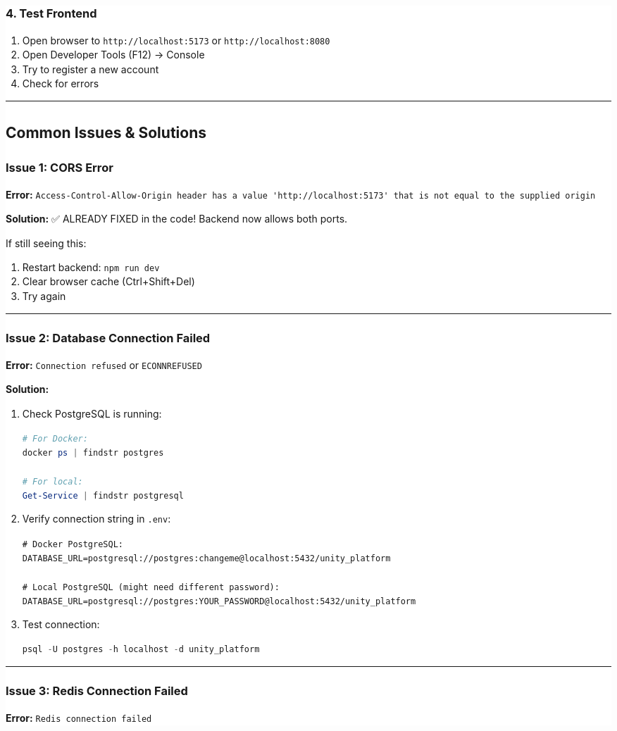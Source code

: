 ### 4. Test Frontend

1. Open browser to `http://localhost:5173` or `http://localhost:8080`
2. Open Developer Tools (F12) → Console
3. Try to register a new account
4. Check for errors

---

## Common Issues & Solutions

### Issue 1: CORS Error
**Error:** `Access-Control-Allow-Origin header has a value 'http://localhost:5173' that is not equal to the supplied origin`

**Solution:** ✅ ALREADY FIXED in the code! Backend now allows both ports.

If still seeing this:
1. Restart backend: `npm run dev`
2. Clear browser cache (Ctrl+Shift+Del)
3. Try again

---

### Issue 2: Database Connection Failed
**Error:** `Connection refused` or `ECONNREFUSED`

**Solution:**
1. Check PostgreSQL is running:
   ```powershell
   # For Docker:
   docker ps | findstr postgres
   
   # For local:
   Get-Service | findstr postgresql
   ```

2. Verify connection string in `.env`:
   ```env
   # Docker PostgreSQL:
   DATABASE_URL=postgresql://postgres:changeme@localhost:5432/unity_platform
   
   # Local PostgreSQL (might need different password):
   DATABASE_URL=postgresql://postgres:YOUR_PASSWORD@localhost:5432/unity_platform
   ```

3. Test connection:
   ```powershell
   psql -U postgres -h localhost -d unity_platform
   ```

---

### Issue 3: Redis Connection Failed
**Error:** `Redis connection failed`

